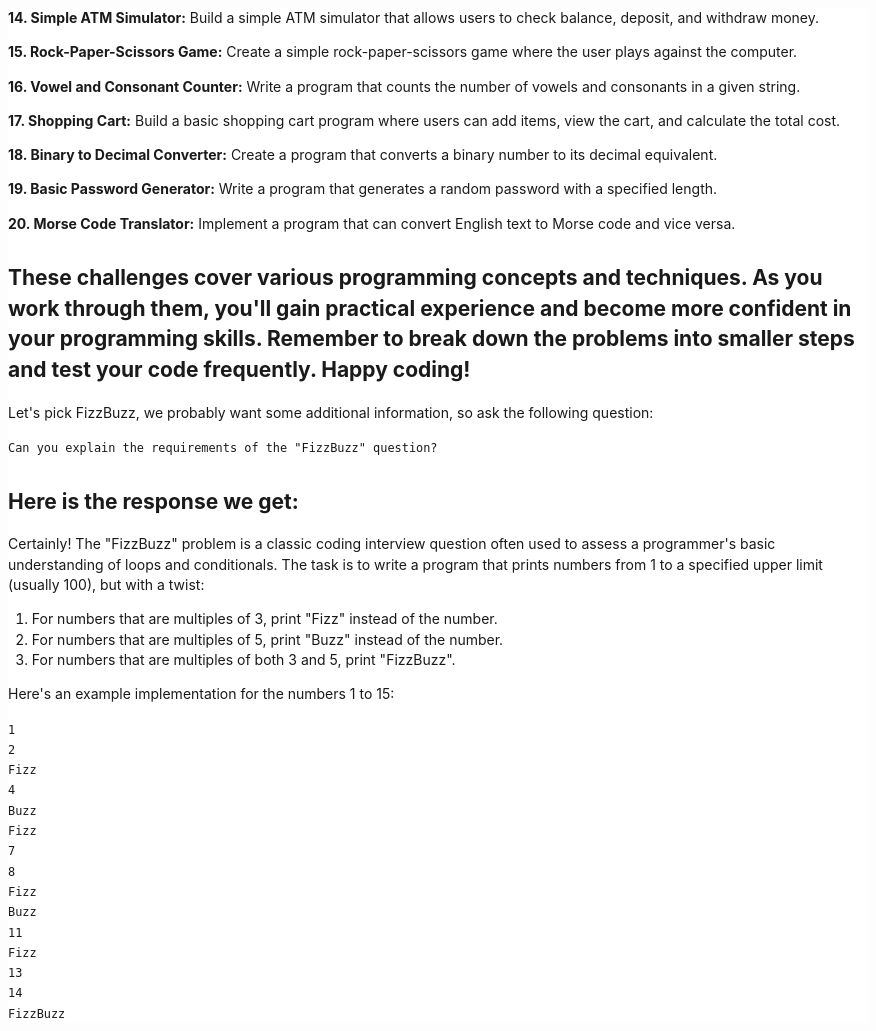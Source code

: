 **14. Simple ATM Simulator:**
Build a simple ATM simulator that allows users to check balance, deposit, and withdraw money.

**15. Rock-Paper-Scissors Game:**
Create a simple rock-paper-scissors game where the user plays against the computer.

**16. Vowel and Consonant Counter:**
Write a program that counts the number of vowels and consonants in a given string.

**17. Shopping Cart:**
Build a basic shopping cart program where users can add items, view the cart, and calculate the total cost.

**18. Binary to Decimal Converter:**
Create a program that converts a binary number to its decimal equivalent.

**19. Basic Password Generator:**
Write a program that generates a random password with a specified length.

**20. Morse Code Translator:**
Implement a program that can convert English text to Morse code and vice versa.

These challenges cover various programming concepts and techniques. As you work through them, you'll gain practical experience and become more confident in your programming skills. Remember to break down the problems into smaller steps and test your code frequently. Happy coding!
---

Let's pick FizzBuzz, we probably want some additional information, so ask the following question:

```
Can you explain the requirements of the "FizzBuzz" question? 
```
Here is the response we get:
---
Certainly! The "FizzBuzz" problem is a classic coding interview question often used to assess a programmer's basic understanding of loops and conditionals. The task is to write a program that prints numbers from 1 to a specified upper limit (usually 100), but with a twist:

1. For numbers that are multiples of 3, print "Fizz" instead of the number.
2. For numbers that are multiples of 5, print "Buzz" instead of the number.
3. For numbers that are multiples of both 3 and 5, print "FizzBuzz".

Here's an example implementation for the numbers 1 to 15:

```
1
2
Fizz
4
Buzz
Fizz
7
8
Fizz
Buzz
11
Fizz
13
14
FizzBuzz
```
